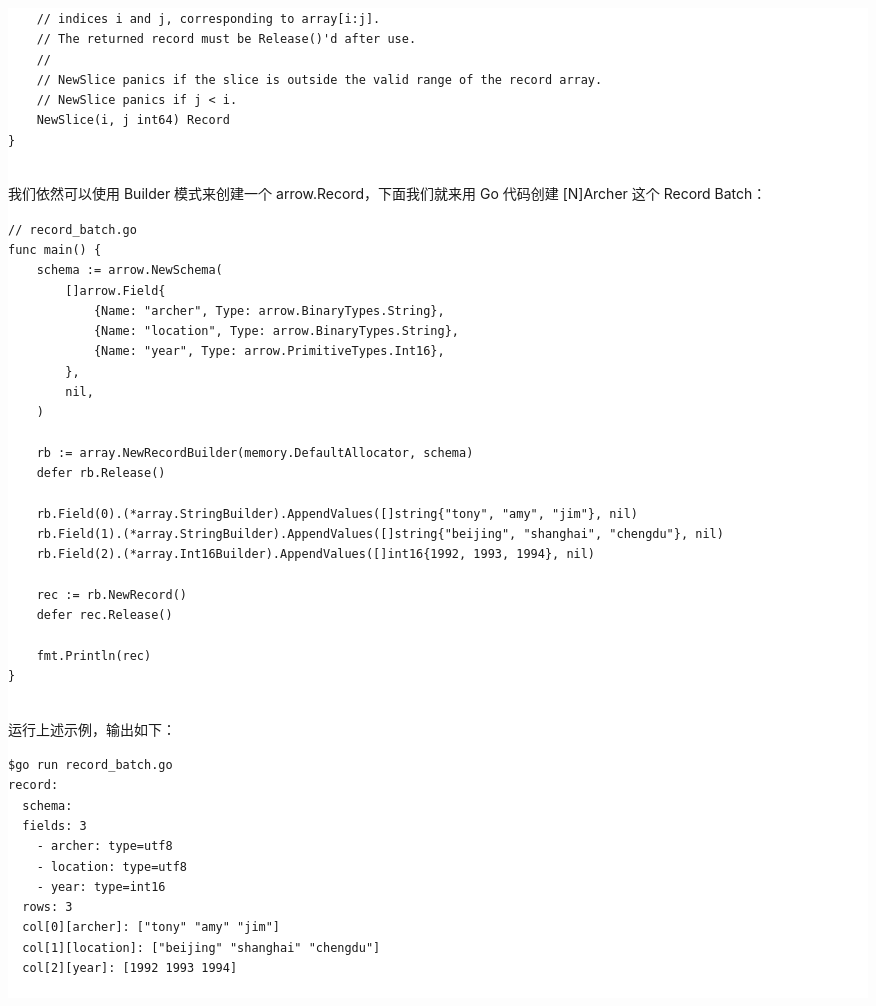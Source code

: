 ```
    // indices i and j, corresponding to array[i:j].
    // The returned record must be Release()'d after use.
    //
    // NewSlice panics if the slice is outside the valid range of the record array.
    // NewSlice panics if j < i.
    NewSlice(i, j int64) Record
}


```

我们依然可以使用 Builder 模式来创建一个 arrow.Record，下面我们就来用 Go 代码创建 [N]Archer 这个 Record Batch：

```
// record_batch.go
func main() {
    schema := arrow.NewSchema(
        []arrow.Field{
            {Name: "archer", Type: arrow.BinaryTypes.String},
            {Name: "location", Type: arrow.BinaryTypes.String},
            {Name: "year", Type: arrow.PrimitiveTypes.Int16},
        },
        nil,
    )

    rb := array.NewRecordBuilder(memory.DefaultAllocator, schema)
    defer rb.Release()

    rb.Field(0).(*array.StringBuilder).AppendValues([]string{"tony", "amy", "jim"}, nil)
    rb.Field(1).(*array.StringBuilder).AppendValues([]string{"beijing", "shanghai", "chengdu"}, nil)
    rb.Field(2).(*array.Int16Builder).AppendValues([]int16{1992, 1993, 1994}, nil)

    rec := rb.NewRecord()
    defer rec.Release()

    fmt.Println(rec)
}


```

运行上述示例，输出如下：

```
$go run record_batch.go 
record:
  schema:
  fields: 3
    - archer: type=utf8
    - location: type=utf8
    - year: type=int16
  rows: 3
  col[0][archer]: ["tony" "amy" "jim"]
  col[1][location]: ["beijing" "shanghai" "chengdu"]
  col[2][year]: [1992 1993 1994]


```
